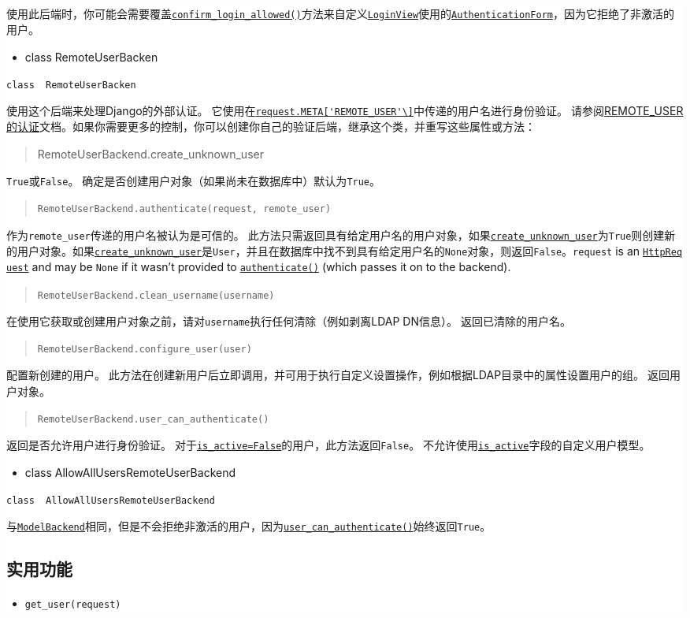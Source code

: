 使用此后端时，你可能会需要覆盖[`confirm_login_allowed()`](https://yiyibooks.cn/__trs__/xx/Django_1.11.6/topics/auth/default.html#django.contrib.auth.forms.AuthenticationForm.confirm_login_allowed)方法来自定义[`LoginView`](https://yiyibooks.cn/__trs__/xx/Django_1.11.6/topics/auth/default.html#django.contrib.auth.views.LoginView)使用的[`AuthenticationForm`](https://yiyibooks.cn/__trs__/xx/Django_1.11.6/topics/auth/default.html#django.contrib.auth.forms.AuthenticationForm)，因为它拒绝了非激活的用户。

- class  RemoteUserBacken
```
class  RemoteUserBacken
```
使用这个后端来处理Django的外部认证。 它使用在[`request.META['REMOTE_USER'\]`](https://yiyibooks.cn/__trs__/xx/Django_1.11.6/ref/request-response.html#django.http.HttpRequest.META)中传递的用户名进行身份验证。 请参阅[REMOTE_USER的认证](https://yiyibooks.cn/__trs__/xx/Django_1.11.6/howto/auth-remote-user.html)文档。如果你需要更多的控制，你可以创建你自己的验证后端，继承这个类，并重写这些属性或方法：

>RemoteUserBackend.create_unknown_user

`True`或`False`。 确定是否创建用户对象（如果尚未在数据库中）默认为`True`。

>`RemoteUserBackend.authenticate(request, remote_user)`

作为`remote_user`传递的用户名被认为是可信的。 此方法只需返回具有给定用户名的用户对象，如果[`create_unknown_user`](https://yiyibooks.cn/__trs__/xx/Django_1.11.6/ref/contrib/auth.html#django.contrib.auth.backends.RemoteUserBackend.create_unknown_user)为`True`则创建新的用户对象。如果[`create_unknown_user`](https://yiyibooks.cn/__trs__/xx/Django_1.11.6/ref/contrib/auth.html#django.contrib.auth.backends.RemoteUserBackend.create_unknown_user)是`User`，并且在数据库中找不到具有给定用户名的`None`对象，则返回`False`。`request` is an [`HttpRequest`](https://yiyibooks.cn/__trs__/xx/Django_1.11.6/ref/request-response.html#django.http.HttpRequest) and may be `None` if it wasn’t provided to [`authenticate()`](https://yiyibooks.cn/__trs__/xx/Django_1.11.6/topics/auth/default.html#django.contrib.auth.authenticate) (which passes it on to the backend).

>`RemoteUserBackend.clean_username(username)`

在使用它获取或创建用户对象之前，请对`username`执行任何清除（例如剥离LDAP DN信息）。 返回已清除的用户名。

>`RemoteUserBackend.configure_user(user)`

配置新创建的用户。 此方法在创建新用户后立即调用，并可用于执行自定义设置操作，例如根据LDAP目录中的属性设置用户的组。 返回用户对象。

>`RemoteUserBackend.user_can_authenticate()`

返回是否允许用户进行身份验证。 对于[`is_active=False`](https://yiyibooks.cn/__trs__/xx/Django_1.11.6/ref/contrib/auth.html#django.contrib.auth.models.User.is_active)的用户，此方法返回`False`。 不允许使用[`is_active`](https://yiyibooks.cn/__trs__/xx/Django_1.11.6/topics/auth/customizing.html#django.contrib.auth.models.CustomUser.is_active)字段的自定义用户模型。

- class  AllowAllUsersRemoteUserBackend

```
class  AllowAllUsersRemoteUserBackend
```
与[`ModelBackend`](https://yiyibooks.cn/__trs__/xx/Django_1.11.6/ref/contrib/auth.html#django.contrib.auth.backends.RemoteUserBackend)相同，但是不会拒绝非激活的用户，因为[`user_can_authenticate()`](https://yiyibooks.cn/__trs__/xx/Django_1.11.6/ref/contrib/auth.html#django.contrib.auth.backends.RemoteUserBackend.user_can_authenticate)始终返回`True`。

## 实用功能

- `get_user(request)`
